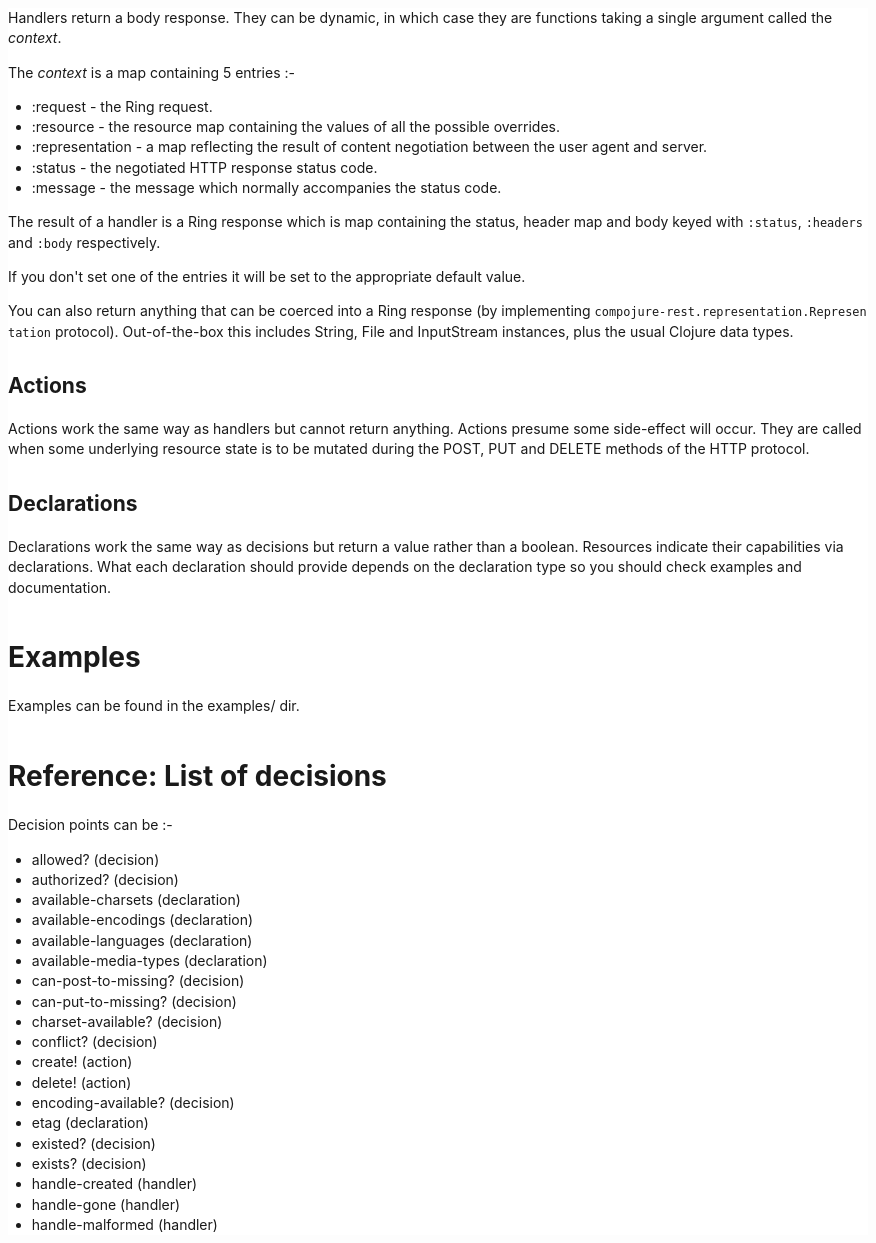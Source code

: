 Handlers return a body response. They can be dynamic, in which case they
are functions taking a single argument called the _context_.

The _context_ is a map containing 5 entries :-

* :request - the Ring request.
* :resource - the resource map containing the values of all the possible
  overrides.
* :representation - a map reflecting the result of content negotiation
  between the user agent and server.
* :status - the negotiated HTTP response status code.
* :message - the message which normally accompanies the status code.

The result of a handler is a Ring response which is map containing the
status, header map and body keyed with ```:status```, ```:headers``` and
```:body``` respectively.

If you don't set one of the entries it will be set to the appropriate
default value.

You can also return anything that can be coerced into a Ring response
(by implementing ```compojure-rest.representation.Representation```
protocol). Out-of-the-box this includes String, File and InputStream
instances, plus the usual Clojure data types.

## Actions

Actions work the same way as handlers but cannot return
anything. Actions presume some side-effect will occur. They are called
when some underlying resource state is to be mutated during the POST,
PUT and DELETE methods of the HTTP protocol.

## Declarations

Declarations work the same way as decisions but return a value rather than a boolean. Resources indicate their capabilities via declarations. What each declaration should provide depends on the declaration type so you should check examples and documentation.

# Examples

Examples can be found in the examples/ dir.

# Reference: List of decisions

Decision points can be :-

* allowed? (decision)
* authorized? (decision)
* available-charsets (declaration)
* available-encodings (declaration)
* available-languages (declaration)
* available-media-types (declaration)
* can-post-to-missing? (decision)
* can-put-to-missing? (decision)
* charset-available? (decision)
* conflict? (decision)
* create! (action)
* delete! (action)
* encoding-available? (decision)
* etag (declaration)
* existed? (decision)
* exists? (decision)
* handle-created (handler)
* handle-gone (handler)
* handle-malformed (handler)
```